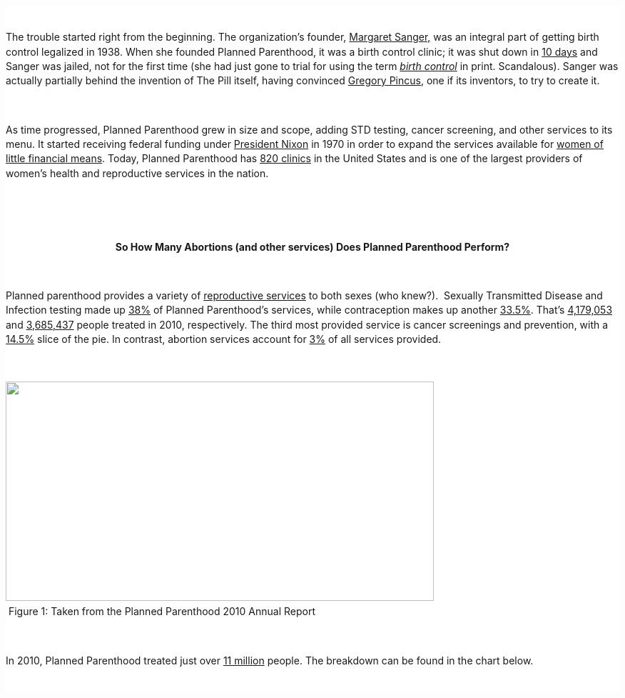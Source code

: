 &nbsp;

The trouble started right from the beginning. The organization’s founder, [Margaret Sanger,](http://www.pbs.org/wgbh/amex/pill/timeline/index.html) was an integral part of getting birth control legalized in 1938. When she founded Planned Parenthood, it was a birth control clinic; it was shut down in [10 days](http://en.wikipedia.org/wiki/Margaret_Sanger) and Sanger was jailed, not for the first time (she had just gone to trial for using the term [_birth control_](http://www.archives.gov/nyc/education/sanger.html) in print. Scandalous). Sanger was actually partially behind the invention of The Pill itself, having convinced [Gregory Pincus](http://en.wikipedia.org/wiki/Gregory_Goodwin_Pincus), one if its inventors, to try to create it.

&nbsp;

As time progressed, Planned Parenthood grew in size and scope, adding STD testing, cancer screening, and other services to its menu. It started receiving federal funding under [President Nixon](https://public.health.oregon.gov/HealthyPeopleFamilies/ReproductiveSexualHealth/Documents/edmat/1_TitleXCelebrationPresentation.pdf) in 1970 in order to expand the services available for [women of little financial means](http://www.npr.org/2011/03/22/134662664/abortion-foes-target-family-planning-program). Today, Planned Parenthood has [820 clinics](http://en.wikipedia.org/wiki/Planned_Parenthood) in the United States and is one of the largest providers of women’s health and reproductive services in the nation.

&nbsp;

&nbsp;

<p align="center">
  <strong>So How Many Abortions (and other services) Does Planned Parenthood Perform?</strong>
</p>

&nbsp;

Planned parenthood provides a variety of [reproductive services](http://www.plannedparenthood.org/health-topics/) to both sexes (who knew?).  Sexually Transmitted Disease and Infection testing made up [38%](http://issuu.com/actionfund/docs/ppfa_financials_2010_122711_web_vf?mode=window&viewMode=doublePage) of Planned Parenthood’s services, while contraception makes up another [33.5%](http://issuu.com/actionfund/docs/ppfa_financials_2010_122711_web_vf?mode=window&viewMode=doublePage). That&#8217;s [4,179,053](http://issuu.com/actionfund/docs/ppfa_financials_2010_122711_web_vf?mode=window&viewMode=doublePage) and [3,685,437](http://issuu.com/actionfund/docs/ppfa_financials_2010_122711_web_vf?mode=window&viewMode=doublePage) people treated in 2010, respectively. The third most provided service is cancer screenings and prevention, with a [14.5%](http://issuu.com/actionfund/docs/ppfa_financials_2010_122711_web_vf?mode=window&viewMode=doublePage) slice of the pie. In contrast, abortion services account for [3%](http://issuu.com/actionfund/docs/ppfa_financials_2010_122711_web_vf?mode=window&viewMode=doublePage) of all services provided.

&nbsp;

<a href="http://thinkbynumbers.org/?attachment_id=2497" rel="attachment wp-att-2497"><img data-attachment-id="2497" data-permalink="https://thinkbynumbers.org/?attachment_id=2497" data-orig-file="https://thinkbynumbers.org/wp-content/uploads/2012/10/Image1-e1351699459525.png" data-orig-size="600,307" data-comments-opened="1" data-image-meta="{&quot;aperture&quot;:&quot;0&quot;,&quot;credit&quot;:&quot;&quot;,&quot;camera&quot;:&quot;&quot;,&quot;caption&quot;:&quot;&quot;,&quot;created_timestamp&quot;:&quot;0&quot;,&quot;copyright&quot;:&quot;&quot;,&quot;focal_length&quot;:&quot;0&quot;,&quot;iso&quot;:&quot;0&quot;,&quot;shutter_speed&quot;:&quot;0&quot;,&quot;title&quot;:&quot;&quot;,&quot;orientation&quot;:&quot;0&quot;}" data-image-title="Image1" data-image-description="" data-medium-file="https://thinkbynumbers.org/wp-content/uploads/2012/10/Image1-e1351699459525-300x154.png" data-large-file="https://thinkbynumbers.org/wp-content/uploads/2012/10/Image1-e1351699459525.png" class="aligncenter size-full wp-image-2497" title="Image1" src="http://thinkbynumbers.org/wp-content/uploads/2012/10/Image1-e1351699459525.png" alt="" width="600" height="307" srcset="https://thinkbynumbers.org/wp-content/uploads/2012/10/Image1-e1351699459525.png 600w, https://thinkbynumbers.org/wp-content/uploads/2012/10/Image1-e1351699459525-300x154.png 300w" sizes="(max-width: 600px) 100vw, 600px" /></a><a href="http://thinkbynumbers.org/?attachment_id=2497" rel="attachment wp-att-2497"><br /> </a> Figure 1: Taken from the Planned Parenthood 2010 Annual Report

&nbsp;

In 2010, Planned Parenthood treated just over [11 million](http://issuu.com/actionfund/docs/ppfa_financials_2010_122711_web_vf?mode=window&viewMode=doublePage) people. The breakdown can be found in the chart below.

&nbsp;
